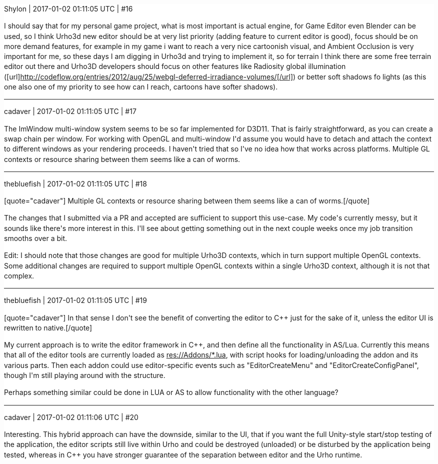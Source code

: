 Shylon | 2017-01-02 01:11:05 UTC | #16

I should say that for my personal game project, what is most important is actual engine, for Game Editor even Blender can be used, so I think Urho3d new editor should be at very list priority (adding feature to current editor is good), focus should be on more demand features, for example in my game i want to reach a very nice cartoonish visual, and Ambient Occlusion is very important for me, so these days I am digging in Urho3d and trying to implement it, so for terrain I think there are some free terrain editor out there and Urho3D developers should focus on other features like Radiosity global illumination ([url]http://codeflow.org/entries/2012/aug/25/webgl-deferred-irradiance-volumes/[/url]) or better soft shadows fo lights (as this one also one of my priority to see how can I reach, cartoons have softer shadows).

-------------------------

cadaver | 2017-01-02 01:11:05 UTC | #17

The ImWindow multi-window system seems to be so far implemented for D3D11. That is fairly straightforward, as you can create a swap chain per window. For working with OpenGL and multi-window I'd assume you would have to detach and attach the context to different windows as your rendering proceeds. I haven't tried that so I've no idea how that works across platforms. Multiple GL contexts or resource sharing between them seems like a can of worms.

-------------------------

thebluefish | 2017-01-02 01:11:05 UTC | #18

[quote="cadaver"] Multiple GL contexts or resource sharing between them seems like a can of worms.[/quote]

The changes that I submitted via a PR and accepted are sufficient to support this use-case. My code's currently messy, but it sounds like there's more interest in this. I'll see about getting something out in the next couple weeks once my job transition smooths over a bit.

Edit: I should note that those changes are good for multiple Urho3D contexts, which in turn support multiple OpenGL contexts. Some additional changes are required to support multiple OpenGL contexts within a single Urho3D context, although it is not that complex.

-------------------------

thebluefish | 2017-01-02 01:11:05 UTC | #19

[quote="cadaver"] In that sense I don't see the benefit of converting the editor to C++ just for the sake of it, unless the editor UI is rewritten to native.[/quote]

My current approach is to write the editor framework in C++, and then define all the functionality in AS/Lua. Currently this means that all of the editor tools are currently loaded as [res://Addons/*.lua](res://Addons/*.lua), with script hooks for loading/unloading the addon and its various parts. Then each addon could use editor-specific events such as "EditorCreateMenu" and "EditorCreateConfigPanel", though I'm still playing around with the structure.

Perhaps something similar could be done in LUA or AS to allow functionality with the other language?

-------------------------

cadaver | 2017-01-02 01:11:06 UTC | #20

Interesting. This hybrid approach can have the downside, similar to the UI, that if you want the full Unity-style start/stop testing of the application, the editor scripts still live within Urho and could be destroyed (unloaded) or be disturbed by the application being tested, whereas in C++ you have stronger guarantee of the separation between editor and the Urho runtime.
